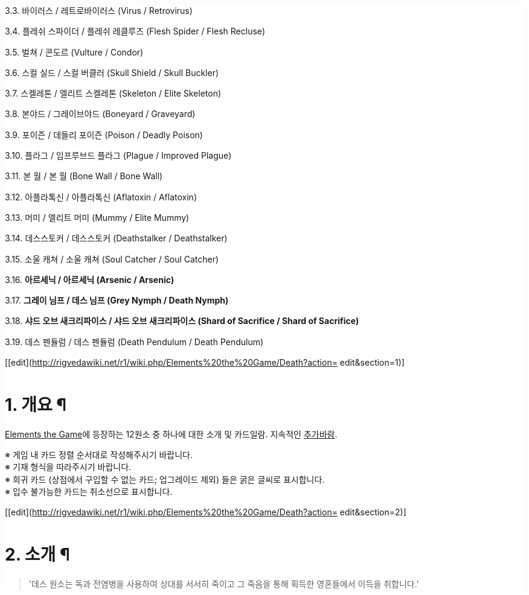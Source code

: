 3.3. 바이러스 / 레트로바이러스 (Virus / Retrovirus)

3.4. 플레쉬 스파이더 / 플레쉬 레클루즈 (Flesh Spider / Flesh Recluse)

3.5. 벌쳐 / 콘도르 (Vulture / Condor)

3.6. 스컬 실드 / 스컬 버클러 (Skull Shield / Skull Buckler)

3.7. 스켈레톤 / 엘리트 스켈레톤 (Skeleton / Elite Skeleton)

3.8. 본야드 / 그레이브야드 (Boneyard / Graveyard)

3.9. 포이즌 / 데들리 포이즌 (Poison / Deadly Poison)

3.10. 플라그 / 임프루브드 플라그 (Plague / Improved Plague)

3.11. 본 월 / 본 월 (Bone Wall / Bone Wall)

3.12. 아플라톡신 / 아플라톡신 (Aflatoxin / Aflatoxin)

3.13. 머미 / 엘리트 머미 (Mummy / Elite Mummy)

3.14. 데스스토커 / 데스스토커 (Deathstalker / Deathstalker)

3.15. 소울 캐쳐 / 소울 캐쳐 (Soul Catcher / Soul Catcher)

3.16. **아르세닉 / 아르세닉 (Arsenic / Arsenic)**

3.17. **그레이 님프 / 데스 님프 (Grey Nymph / Death Nymph)**

3.18. **샤드 오브 새크리파이스 / 샤드 오브 새크리파이스 (Shard of Sacrifice / Shard of
Sacrifice)**

3.19. 데스 펜듈럼 / 데스 펜듈럼 (Death Pendulum / Death Pendulum)

[[edit](http://rigvedawiki.net/r1/wiki.php/Elements%20the%20Game/Death?action=
edit&section=1)]

# 1. 개요 ¶

[Elements the Game](Elements%20the%20Game.md)에 등장하는 12원소 중 하나에 대한 소개 및
카드일람. 지속적인 [추가바람](%EC%B6%94%EA%B0%80%EB%B0%94%EB%9E%8C.md).

  

※ 게임 내 카드 정렬 순서대로 작성해주시기 바랍니다.  
※ 기재 형식을 따라주시기 바랍니다.  
※ 희귀 카드 (상점에서 구입할 수 없는 카드; 업그레이드 제외) 들은 굵은 글씨로 표시합니다.  
※ 입수 불가능한 카드는 취소선으로 표시합니다.

  
  

[[edit](http://rigvedawiki.net/r1/wiki.php/Elements%20the%20Game/Death?action=
edit&section=2)]

# 2. 소개 ¶

> '데스 원소는 독과 전염병을 사용하여 상대를 서서히 죽이고 그 죽음을 통해 획득한 영혼들에서 이득을 취합니다.'

  